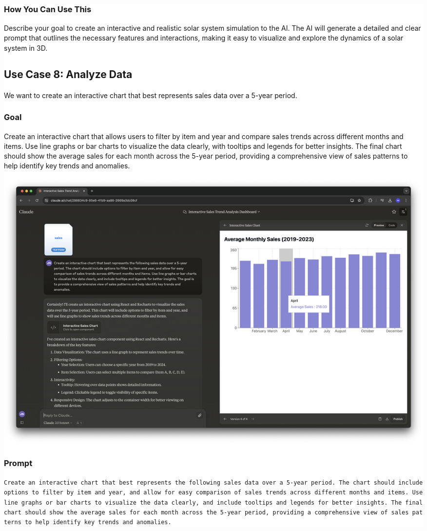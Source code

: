 ### How You Can Use This

Describe your goal to create an interactive and realistic solar system simulation to the AI. The AI will generate a detailed and clear prompt that outlines the necessary features and interactions, making it easy to visualize and explore the dynamics of a solar system in 3D.

## Use Case 8: Analyze Data

We want to create an interactive chart that best represents sales data over a 5-year period.

### Goal

Create an interactive chart that allows users to filter by item and year and compare sales trends across different months and items. Use line graphs or bar charts to visualize the data clearly, with tooltips and legends for better insights. The final chart should show the average sales for each month across the 5-year period, providing a comprehensive view of sales patterns to help identify key trends and anomalies.

![Claude Logo](/images/claude/9.png)

### Prompt

```plaintext
Create an interactive chart that best represents the following sales data over a 5-year period. The chart should include options to filter by item and year, and allow for easy comparison of sales trends across different months and items. Use line graphs or bar charts to visualize the data clearly, and include tooltips and legends for better insights. The final chart should show the average sales for each month across the 5-year period, providing a comprehensive view of sales patterns to help identify key trends and anomalies.
```
